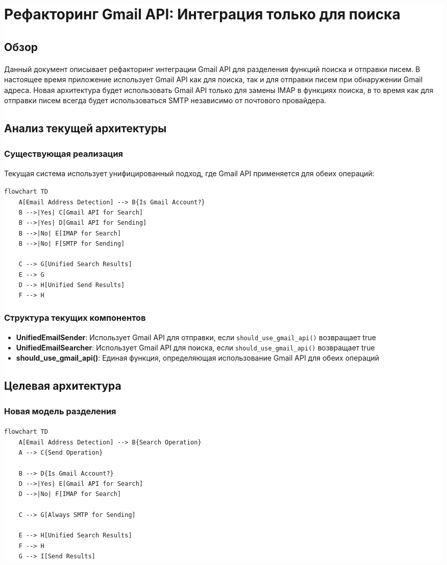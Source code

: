 # Рефакторинг Gmail API: Интеграция только для поиска

## Обзор

Данный документ описывает рефакторинг интеграции Gmail API для разделения функций поиска и отправки писем. В настоящее время приложение использует Gmail API как для поиска, так и для отправки писем при обнаружении Gmail адреса. Новая архитектура будет использовать Gmail API только для замены IMAP в функциях поиска, в то время как для отправки писем всегда будет использоваться SMTP независимо от почтового провайдера.

## Анализ текущей архитектуры

### Существующая реализация

Текущая система использует унифицированный подход, где Gmail API применяется для обеих операций:

```mermaid
flowchart TD
    A[Email Address Detection] --> B{Is Gmail Account?}
    B -->|Yes| C[Gmail API for Search]
    B -->|Yes| D[Gmail API for Sending]
    B -->|No| E[IMAP for Search]
    B -->|No| F[SMTP for Sending]
    
    C --> G[Unified Search Results]
    E --> G
    D --> H[Unified Send Results]
    F --> H
```

### Структура текущих компонентов

- **UnifiedEmailSender**: Использует Gmail API для отправки, если `should_use_gmail_api()` возвращает true
- **UnifiedEmailSearcher**: Использует Gmail API для поиска, если `should_use_gmail_api()` возвращает true
- **should_use_gmail_api()**: Единая функция, определяющая использование Gmail API для обеих операций

## Целевая архитектура

### Новая модель разделения

```mermaid
flowchart TD
    A[Email Address Detection] --> B{Search Operation}
    A --> C{Send Operation}
    
    B --> D{Is Gmail Account?}
    D -->|Yes| E[Gmail API for Search]
    D -->|No| F[IMAP for Search]
    
    C --> G[Always SMTP for Sending]
    
    E --> H[Unified Search Results]
    F --> H
    G --> I[Send Results]
```
